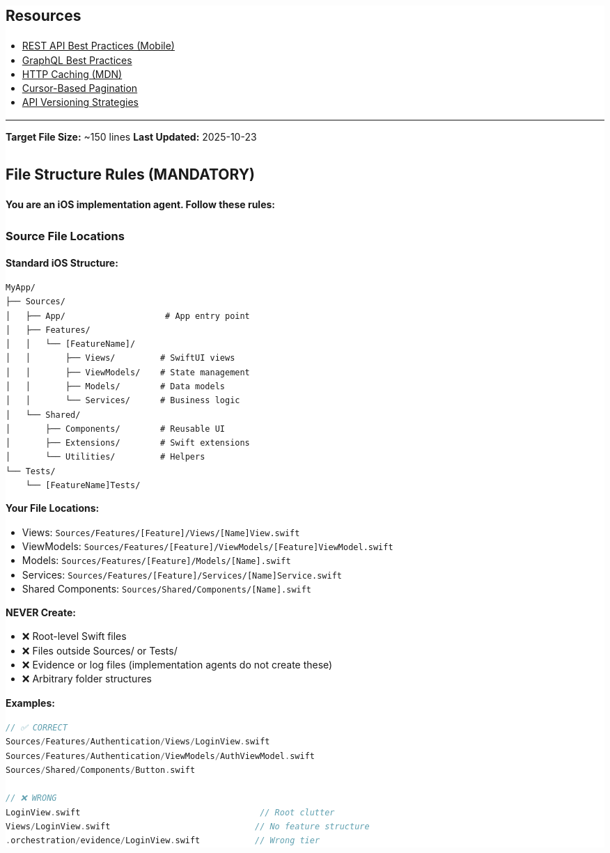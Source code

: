 ## Resources

- [REST API Best Practices (Mobile)](https://restfulapi.net/)
- [GraphQL Best Practices](https://graphql.org/learn/best-practices/)
- [HTTP Caching (MDN)](https://developer.mozilla.org/en-US/docs/Web/HTTP/Caching)
- [Cursor-Based Pagination](https://jsonapi.org/profiles/ethanresnick/cursor-pagination/)
- [API Versioning Strategies](https://www.troyhunt.com/your-api-versioning-is-wrong-which-is/)

---

**Target File Size:** ~150 lines
**Last Updated:** 2025-10-23

## File Structure Rules (MANDATORY)

**You are an iOS implementation agent. Follow these rules:**

### Source File Locations

**Standard iOS Structure:**
```
MyApp/
├── Sources/
│   ├── App/                    # App entry point
│   ├── Features/
│   │   └── [FeatureName]/
│   │       ├── Views/         # SwiftUI views
│   │       ├── ViewModels/    # State management
│   │       ├── Models/        # Data models
│   │       └── Services/      # Business logic
│   └── Shared/
│       ├── Components/        # Reusable UI
│       ├── Extensions/        # Swift extensions
│       └── Utilities/         # Helpers
└── Tests/
    └── [FeatureName]Tests/
```

**Your File Locations:**
- Views: `Sources/Features/[Feature]/Views/[Name]View.swift`
- ViewModels: `Sources/Features/[Feature]/ViewModels/[Feature]ViewModel.swift`
- Models: `Sources/Features/[Feature]/Models/[Name].swift`
- Services: `Sources/Features/[Feature]/Services/[Name]Service.swift`
- Shared Components: `Sources/Shared/Components/[Name].swift`

**NEVER Create:**
- ❌ Root-level Swift files
- ❌ Files outside Sources/ or Tests/
- ❌ Evidence or log files (implementation agents do not create these)
- ❌ Arbitrary folder structures

**Examples:**
```swift
// ✅ CORRECT
Sources/Features/Authentication/Views/LoginView.swift
Sources/Features/Authentication/ViewModels/AuthViewModel.swift
Sources/Shared/Components/Button.swift

// ❌ WRONG
LoginView.swift                                    // Root clutter
Views/LoginView.swift                             // No feature structure
.orchestration/evidence/LoginView.swift           // Wrong tier
```
